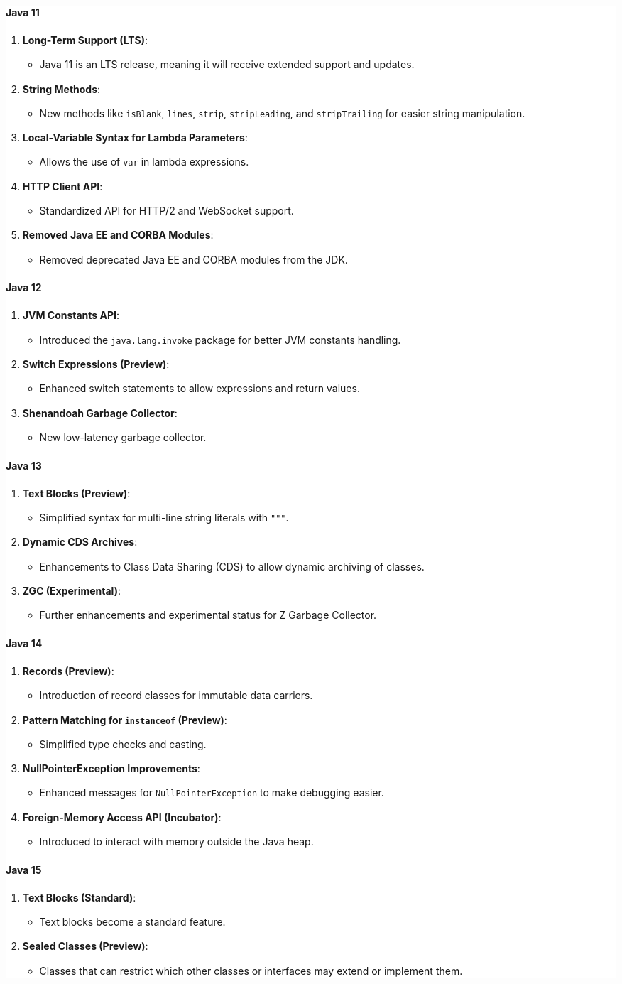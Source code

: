 #### Java 11
1. **Long-Term Support (LTS)**:
   - Java 11 is an LTS release, meaning it will receive extended support and updates.

2. **String Methods**:
   - New methods like `isBlank`, `lines`, `strip`, `stripLeading`, and `stripTrailing` for easier string manipulation.

3. **Local-Variable Syntax for Lambda Parameters**:
   - Allows the use of `var` in lambda expressions.

4. **HTTP Client API**:
   - Standardized API for HTTP/2 and WebSocket support.

5. **Removed Java EE and CORBA Modules**:
   - Removed deprecated Java EE and CORBA modules from the JDK.

#### Java 12
1. **JVM Constants API**:
   - Introduced the `java.lang.invoke` package for better JVM constants handling.

2. **Switch Expressions (Preview)**:
   - Enhanced switch statements to allow expressions and return values.

3. **Shenandoah Garbage Collector**:
   - New low-latency garbage collector.

#### Java 13
1. **Text Blocks (Preview)**:
   - Simplified syntax for multi-line string literals with `"""`.

2. **Dynamic CDS Archives**:
   - Enhancements to Class Data Sharing (CDS) to allow dynamic archiving of classes.

3. **ZGC (Experimental)**:
   - Further enhancements and experimental status for Z Garbage Collector.

#### Java 14
1. **Records (Preview)**:
   - Introduction of record classes for immutable data carriers.

2. **Pattern Matching for `instanceof` (Preview)**:
   - Simplified type checks and casting.

3. **NullPointerException Improvements**:
   - Enhanced messages for `NullPointerException` to make debugging easier.

4. **Foreign-Memory Access API (Incubator)**:
   - Introduced to interact with memory outside the Java heap.

#### Java 15
1. **Text Blocks (Standard)**:
   - Text blocks become a standard feature.

2. **Sealed Classes (Preview)**:
   - Classes that can restrict which other classes or interfaces may extend or implement them.
